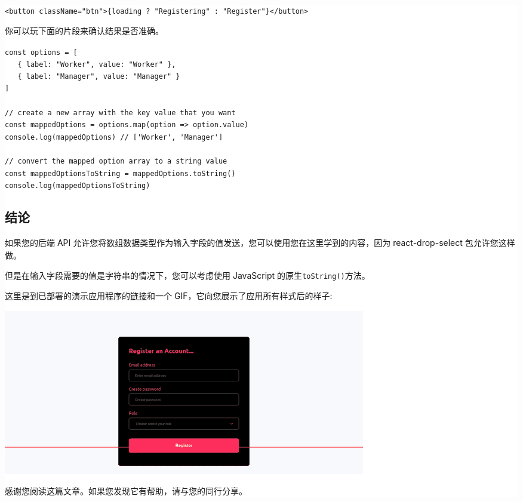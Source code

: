 ```
<button className="btn">{loading ? "Registering" : "Register"}</button>
```

你可以玩下面的片段来确认结果是否准确。

```
const options = [
   { label: "Worker", value: "Worker" },
   { label: "Manager", value: "Manager" }
]

// create a new array with the key value that you want
const mappedOptions = options.map(option => option.value)
console.log(mappedOptions) // ['Worker', 'Manager']

// convert the mapped option array to a string value
const mappedOptionsToString = mappedOptions.toString()
console.log(mappedOptionsToString)
```

## 结论

如果您的后端 API 允许您将数组数据类型作为输入字段的值发送，您可以使用您在这里学到的内容，因为 react-drop-select 包允许您这样做。

但是在输入字段需要的值是字符串的情况下，您可以考虑使用 JavaScript 的原生`toString()`方法。

这里是到已部署的演示应用程序的[链接](https://exdemo.netlify.app/demo/dropdown)和一个 GIF，它向您展示了应用所有样式后的样子:

![ezgif.com-gif-maker--1-](img/9eee43c07c9c0a5b65bbf5e0b6b30387.png)

感谢您阅读这篇文章。如果您发现它有帮助，请与您的同行分享。